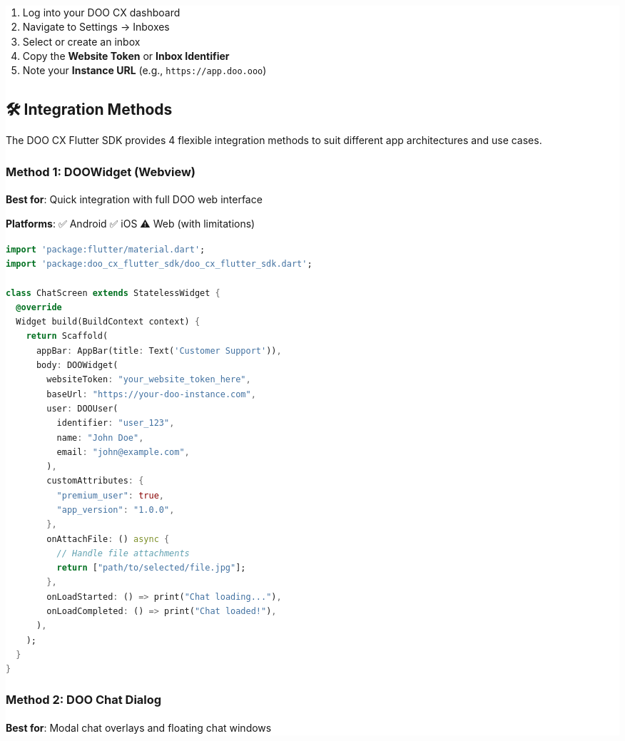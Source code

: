 1. Log into your DOO CX dashboard
2. Navigate to Settings → Inboxes
3. Select or create an inbox
4. Copy the **Website Token** or **Inbox Identifier**
5. Note your **Instance URL** (e.g., `https://app.doo.ooo`)

## 🛠️ Integration Methods

The DOO CX Flutter SDK provides 4 flexible integration methods to suit different app architectures and use cases.

### Method 1: DOOWidget (Webview)

**Best for**: Quick integration with full DOO web interface

**Platforms**: ✅ Android ✅ iOS ⚠️ Web (with limitations)

```dart
import 'package:flutter/material.dart';
import 'package:doo_cx_flutter_sdk/doo_cx_flutter_sdk.dart';

class ChatScreen extends StatelessWidget {
  @override
  Widget build(BuildContext context) {
    return Scaffold(
      appBar: AppBar(title: Text('Customer Support')),
      body: DOOWidget(
        websiteToken: "your_website_token_here",
        baseUrl: "https://your-doo-instance.com",
        user: DOOUser(
          identifier: "user_123",
          name: "John Doe",
          email: "john@example.com",
        ),
        customAttributes: {
          "premium_user": true,
          "app_version": "1.0.0",
        },
        onAttachFile: () async {
          // Handle file attachments
          return ["path/to/selected/file.jpg"];
        },
        onLoadStarted: () => print("Chat loading..."),
        onLoadCompleted: () => print("Chat loaded!"),
      ),
    );
  }
}
```

### Method 2: DOO Chat Dialog

**Best for**: Modal chat overlays and floating chat windows
